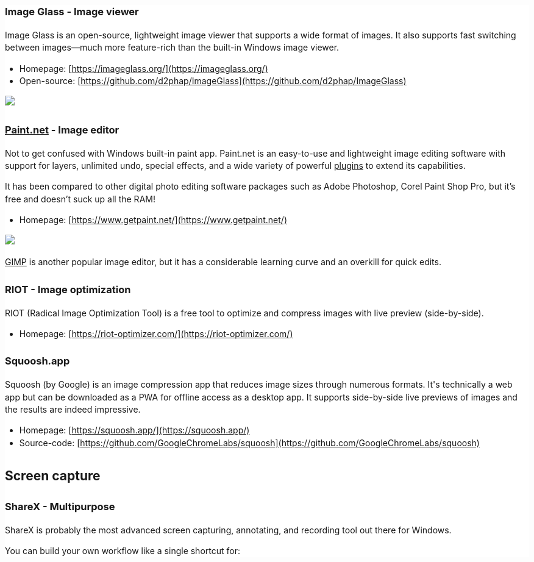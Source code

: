 ### Image Glass - Image viewer

Image Glass is an open-source, lightweight image viewer that supports a wide format of images. It also supports fast switching between images—much more feature-rich than the built-in Windows image viewer.

- Homepage: [https://imageglass.org/](https://imageglass.org/)
- Open-source: [https://github.com/d2phap/ImageGlass](https://github.com/d2phap/ImageGlass)

<Img src={imageglass} type="ss" caption="" />

### [Paint.net](http://Paint.net) - Image editor

Not to get confused with Windows built-in paint app. Paint.net is an easy-to-use and lightweight image editing software with support for layers, unlimited undo, special effects, and a wide variety of powerful [plugins](https://www.getpaint.net/doc/latest/InstallPlugins.html) to extend its capabilities.

It has been compared to other digital photo editing software packages such as Adobe Photoshop, Corel Paint Shop Pro, but it’s free and doesn’t suck up all the RAM!

- Homepage: [https://www.getpaint.net/](https://www.getpaint.net/)

<Img src={paint_net} type="ss" caption="" />

[GIMP](https://www.gimp.org/) is another popular image editor, but it has a considerable learning curve and an overkill for quick edits.

### RIOT - Image optimization

RIOT (Radical Image Optimization Tool) is a free tool to optimize and compress images with live preview (side-by-side).

- Homepage: [https://riot-optimizer.com/](https://riot-optimizer.com/)

### Squoosh.app

Squoosh (by Google) is an image compression app that reduces image sizes through numerous formats. It's technically a web app but can be downloaded as a PWA for offline access as a desktop app. It supports side-by-side live previews of images and the results are indeed impressive.

- Homepage: [https://squoosh.app/](https://squoosh.app/)
- Source-code: [https://github.com/GoogleChromeLabs/squoosh](https://github.com/GoogleChromeLabs/squoosh)

## Screen capture

### ShareX - Multipurpose

ShareX is probably the most advanced screen capturing, annotating, and recording tool out there for Windows.

You can build your own workflow like a single shortcut for:
